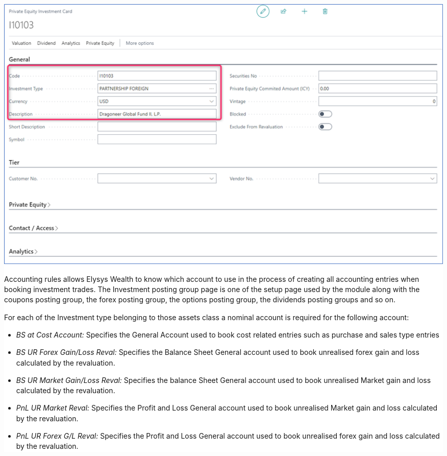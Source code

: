 ![/assets/img/PrivateEquityFunds/Picture7.png](../../assets/img/PrivateEquityFunds/Picture7.png)

Accounting rules allows Elysys Wealth to know which account to use in
the process of creating all accounting entries when booking investment
trades. The Investment posting group page is one of the setup page used
by the module along with the coupons posting group, the forex posting
group, the options posting group, the dividends posting groups and so
on.

For each of the Investment type belonging to those assets class a
nominal account is required for the following account:

-   *BS at Cost Account:* Specifies the General Account used to book
    cost related entries such as purchase and sales type entries

-   *BS UR Forex Gain/Loss Reval:* Specifies the Balance Sheet General
    account used to book unrealised forex gain and loss calculated by
    the revaluation.

-   *BS UR Market Gain/Loss Reval:* Specifies the balance Sheet General
    account used to book unrealised Market gain and loss calculated by
    the revaluation.

-   *PnL UR Market Reval:* Specifies the Profit and Loss General account
    used to book unrealised Market gain and loss calculated by the
    revaluation.

-   *PnL UR Forex G/L Reval:* Specifies the Profit and Loss General
    account used to book unrealised forex gain and loss calculated by
    the revaluation.
